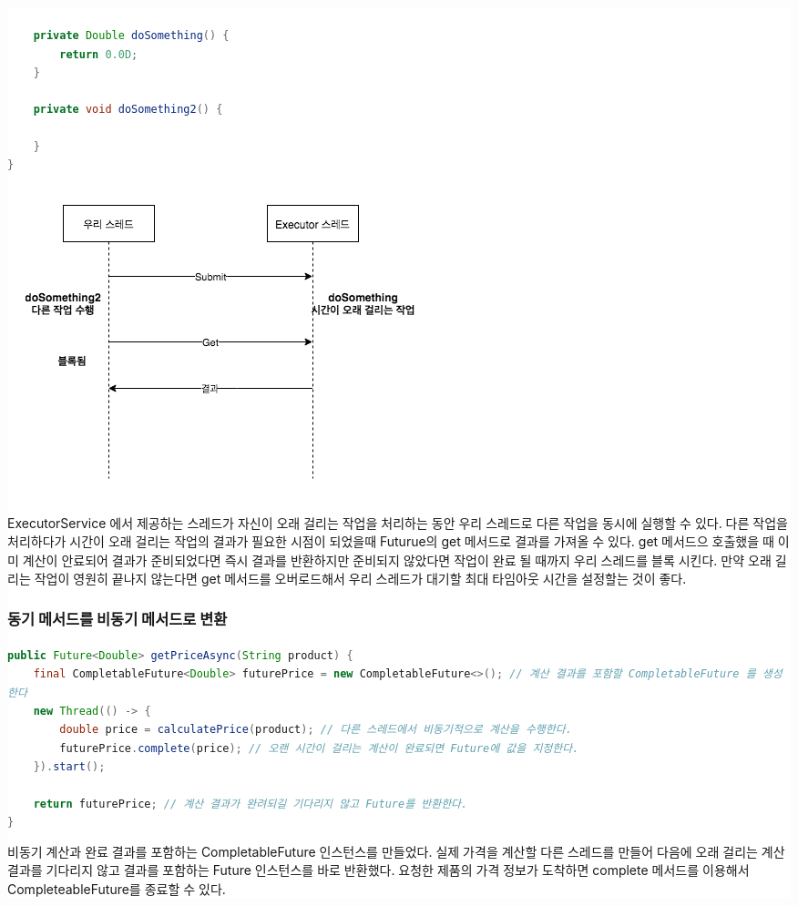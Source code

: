 ```java

    private Double doSomething() {
        return 0.0D;
    }

    private void doSomething2() {

    }
}
```
![](../draw/future-flow.png)

ExecutorService 에서 제공하는 스레드가 자신이 오래 걸리는 작업을 처리하는 동안 우리 스레드로 다른 작업을 동시에 실행할 수 있다. 다른 작업을 처리하다가 시간이 오래 걸리는 작업의 결과가 필요한 시점이 되었을때 Futurue의 get 메서드로 결과를 가져올 수 있다. get 메서드으 호출했을 때 이미 계산이 안료되어 결과가 준비되었다면 즉시 결과를 반환하지만 준비되지 않았다면 작업이 완료 될 때까지 우리 스레드를 블록 시킨다. 만약 오래 길리는 작업이 영원히 끝나지 않는다면 get 메서드를 오버로드해서 우리 스레드가 대기할 최대 타임아웃 시간을 설정할는 것이 좋다.


### 동기 메서드를 비동기 메서드로 변환

```java
public Future<Double> getPriceAsync(String product) {
    final CompletableFuture<Double> futurePrice = new CompletableFuture<>(); // 계산 결과를 포함할 CompletableFuture 를 생성한다
    new Thread(() -> {
        double price = calculatePrice(product); // 다른 스레드에서 비동기적으로 계산을 수행한다.
        futurePrice.complete(price); // 오랜 시간이 걸리는 계산이 완료되면 Future에 값을 지정한다.
    }).start();

    return futurePrice; // 계산 결과가 완려되길 기다리지 않고 Future를 반환한다.
}
```
비동기 계산과 완료 결과를 포함하는 CompletableFuture 인스턴스를 만들었다. 실제 가격을 계산할 다른 스레드를 만들어 다음에 오래 걸리는 계산 결과를 기다리지 않고 결과를 포함하는 Future 인스턴스를 바로 반환했다. 요청한 제품의 가격 정보가 도착하면 complete 메서드를 이용해서 CompleteableFuture를 종료할 수 있다.
